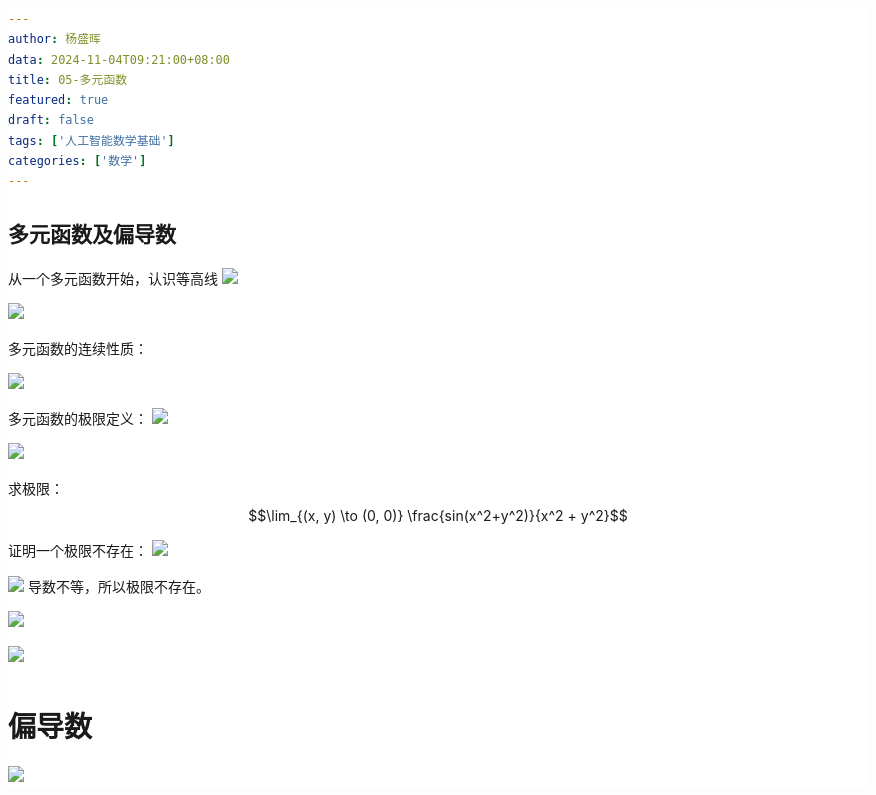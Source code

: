 ```yaml
---
author: 杨盛晖
data: 2024-11-04T09:21:00+08:00
title: 05-多元函数
featured: true
draft: false
tags: ['人工智能数学基础']
categories: ['数学']
---
```


<style>
  img {
    width: 80%;
  }
</style>
## 多元函数及偏导数

从一个多元函数开始，认识等高线
![](https://pic.imgdb.cn/item/66f82e50f21886ccc0b2e406.png)

![](https://pic.imgdb.cn/item/66f996a6f21886ccc00d3a7a.png)

多元函数的连续性质：

![](https://pic.imgdb.cn/item/66f82edcf21886ccc0b36bcb.png)

多元函数的极限定义：
![](https://pic.imgdb.cn/item/66f96eccf21886ccc0e85cef.png)

![](https://pic.imgdb.cn/item/66f833b8f21886ccc0b7eaed.png)

求极限：
$$\lim_{(x, y) \to (0, 0)} \frac{sin(x^2+y^2)}{x^2 + y^2}$$

证明一个极限不存在：
![](https://pic.imgdb.cn/item/66f83728f21886ccc0bb72d5.png)

![](https://pic.imgdb.cn/item/66f837b7f21886ccc0bbf3be.png)
导数不等，所以极限不存在。

![](https://pic.imgdb.cn/item/66f838f4f21886ccc0bd12ed.png)

![](https://pic.imgdb.cn/item/66f83980f21886ccc0bd8e16.png)

# 偏导数

![](https://pic.imgdb.cn/item/66f83a75f21886ccc0be5be5.png)
